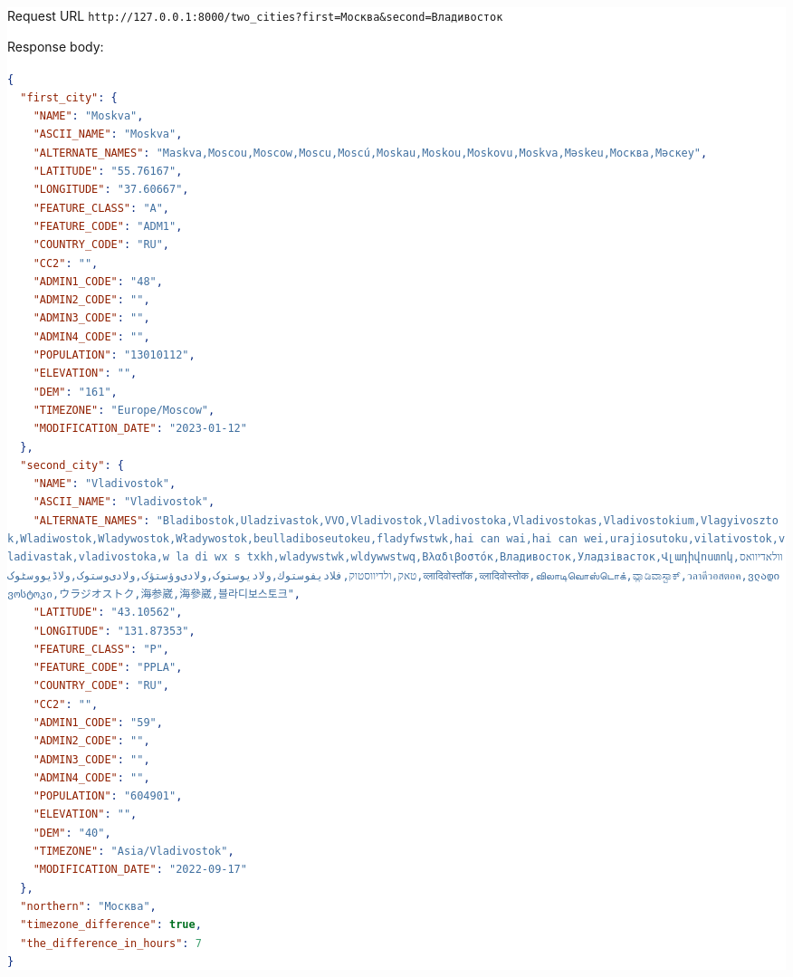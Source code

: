Request URL `http://127.0.0.1:8000/two_cities?first=Москва&second=Владивосток`

Response body:
```json
{
  "first_city": {
    "NAME": "Moskva",
    "ASCII_NAME": "Moskva",
    "ALTERNATE_NAMES": "Maskva,Moscou,Moscow,Moscu,Moscú,Moskau,Moskou,Moskovu,Moskva,Məskeu,Москва,Мәскеу",
    "LATITUDE": "55.76167",
    "LONGITUDE": "37.60667",
    "FEATURE_CLASS": "A",
    "FEATURE_CODE": "ADM1",
    "COUNTRY_CODE": "RU",
    "CC2": "",
    "ADMIN1_CODE": "48",
    "ADMIN2_CODE": "",
    "ADMIN3_CODE": "",
    "ADMIN4_CODE": "",
    "POPULATION": "13010112",
    "ELEVATION": "",
    "DEM": "161",
    "TIMEZONE": "Europe/Moscow",
    "MODIFICATION_DATE": "2023-01-12"
  },
  "second_city": {
    "NAME": "Vladivostok",
    "ASCII_NAME": "Vladivostok",
    "ALTERNATE_NAMES": "Bladibostok,Uladzivastok,VVO,Vladivostok,Vladivostoka,Vladivostokas,Vladivostokium,Vlagyivosztok,Wladiwostok,Wladywostok,Władywostok,beulladiboseutokeu,fladyfwstwk,hai can wai,hai can wei,urajiosutoku,vilativostok,vladivastak,vladivostoka,w la di wx s txkh,wladywstwk,wldywwstwq,Βλαδιβοστόκ,Владивосток,Уладзівасток,Վլադիվոստոկ,וולאדיוואסטאק,ולדיווסטוק,فلاديفوستوك,ولادیوستوک,ولادی‌وؤستؤک,ولادی‌وستوک,ولاڈیووسٹوک,व्लादिवोस्तॉक,व्लादिवोस्तोक,விலாடிவொஸ்டொக்,ವ್ಲಾಡಿವಾಸ್ಟಾಕ್,วลาดีวอสตอค,ვლადივოსტოკი,ウラジオストク,海参崴,海參崴,블라디보스토크",
    "LATITUDE": "43.10562",
    "LONGITUDE": "131.87353",
    "FEATURE_CLASS": "P",
    "FEATURE_CODE": "PPLA",
    "COUNTRY_CODE": "RU",
    "CC2": "",
    "ADMIN1_CODE": "59",
    "ADMIN2_CODE": "",
    "ADMIN3_CODE": "",
    "ADMIN4_CODE": "",
    "POPULATION": "604901",
    "ELEVATION": "",
    "DEM": "40",
    "TIMEZONE": "Asia/Vladivostok",
    "MODIFICATION_DATE": "2022-09-17"
  },
  "northern": "Москва",
  "timezone_difference": true,
  "the_difference_in_hours": 7
}
```
